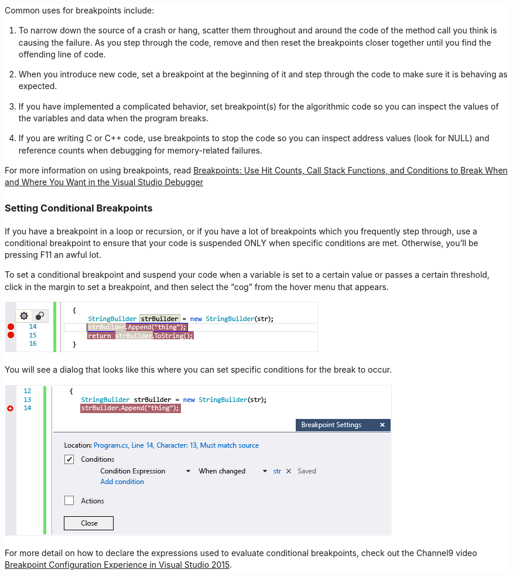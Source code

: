  Common uses for breakpoints include:  
  
1.  To narrow down the source of a crash or hang, scatter them throughout and around the code of the method call you think is causing the failure. As you step through the code, remove and then reset the breakpoints closer together until you find the offending line of code.  
  
2.  When you introduce new code, set a breakpoint at the beginning of it and step through the code to make sure it is behaving as expected.  
  
3.  If you have implemented a complicated behavior, set breakpoint(s) for the algorithmic code so you can inspect the values of the variables and data when the program breaks.  
  
4.  If you are writing C or C++ code, use breakpoints to stop the code so you can inspect address values (look for NULL) and reference counts when debugging for memory-related failures.  
  
 For more information on using breakpoints, read [Breakpoints: Use Hit Counts, Call Stack Functions, and Conditions to Break When and Where You Want in the Visual Studio Debugger](../vs140/using-breakpoints.md)  
  
### Setting Conditional Breakpoints  
 If you have a breakpoint in a loop or recursion, or if you have a lot of breakpoints which you frequently step through, use a conditional breakpoint to ensure that your code is suspended ONLY when specific conditions are met. Otherwise, you’ll be pressing F11 an awful lot.  
  
 To set a conditional breakpoint and suspend your code when a variable is set to a certain value or passes a certain threshold, click in the margin to set a breakpoint, and then select the “cog” from the hover menu that appears.  
  
 ![Visual Studio 2015 breakpoint settings](../vs140/media/vs_ide_gs_debug_breakpoint_settings.png "Vs_ide_gs_debug_breakpoint_settings")  
  
 You will see a dialog that looks like this where you can set specific conditions for the break to occur.  
  
 ![Visual Studio 2015 conditional breakpoint](../vs140/media/vs_ide_gs_debug_breakpoint_conditional.PNG "Vs_ide_gs_debug_breakpoint_conditional")  
  
 For more detail on how to declare the expressions used to evaluate conditional breakpoints, check out the Channel9 video [Breakpoint Configuration Experience in Visual Studio 2015](http://channel9.msdn.com/Events/Visual-Studio/Connect-event-2014/711).  
  
